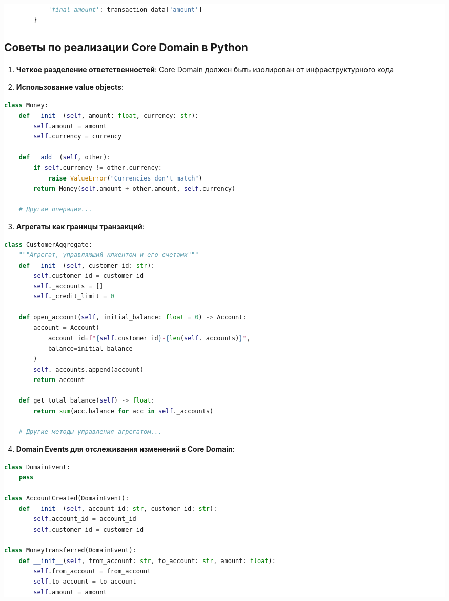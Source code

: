 ```python
            'final_amount': transaction_data['amount']
        }
```

## Советы по реализации Core Domain в Python

1. **Четкое разделение ответственностей**: Core Domain должен быть изолирован от инфраструктурного кода

2. **Использование value objects**:

```python
class Money:
    def __init__(self, amount: float, currency: str):
        self.amount = amount
        self.currency = currency

    def __add__(self, other):
        if self.currency != other.currency:
            raise ValueError("Currencies don't match")
        return Money(self.amount + other.amount, self.currency)

    # Другие операции...
```

3. **Агрегаты как границы транзакций**:

```python
class CustomerAggregate:
    """Агрегат, управляющий клиентом и его счетами"""
    def __init__(self, customer_id: str):
        self.customer_id = customer_id
        self._accounts = []
        self._credit_limit = 0

    def open_account(self, initial_balance: float = 0) -> Account:
        account = Account(
            account_id=f"{self.customer_id}-{len(self._accounts)}",
            balance=initial_balance
        )
        self._accounts.append(account)
        return account

    def get_total_balance(self) -> float:
        return sum(acc.balance for acc in self._accounts)

    # Другие методы управления агрегатом...
```

4. **Domain Events для отслеживания изменений в Core Domain**:

```python
class DomainEvent:
    pass

class AccountCreated(DomainEvent):
    def __init__(self, account_id: str, customer_id: str):
        self.account_id = account_id
        self.customer_id = customer_id

class MoneyTransferred(DomainEvent):
    def __init__(self, from_account: str, to_account: str, amount: float):
        self.from_account = from_account
        self.to_account = to_account
        self.amount = amount
```
